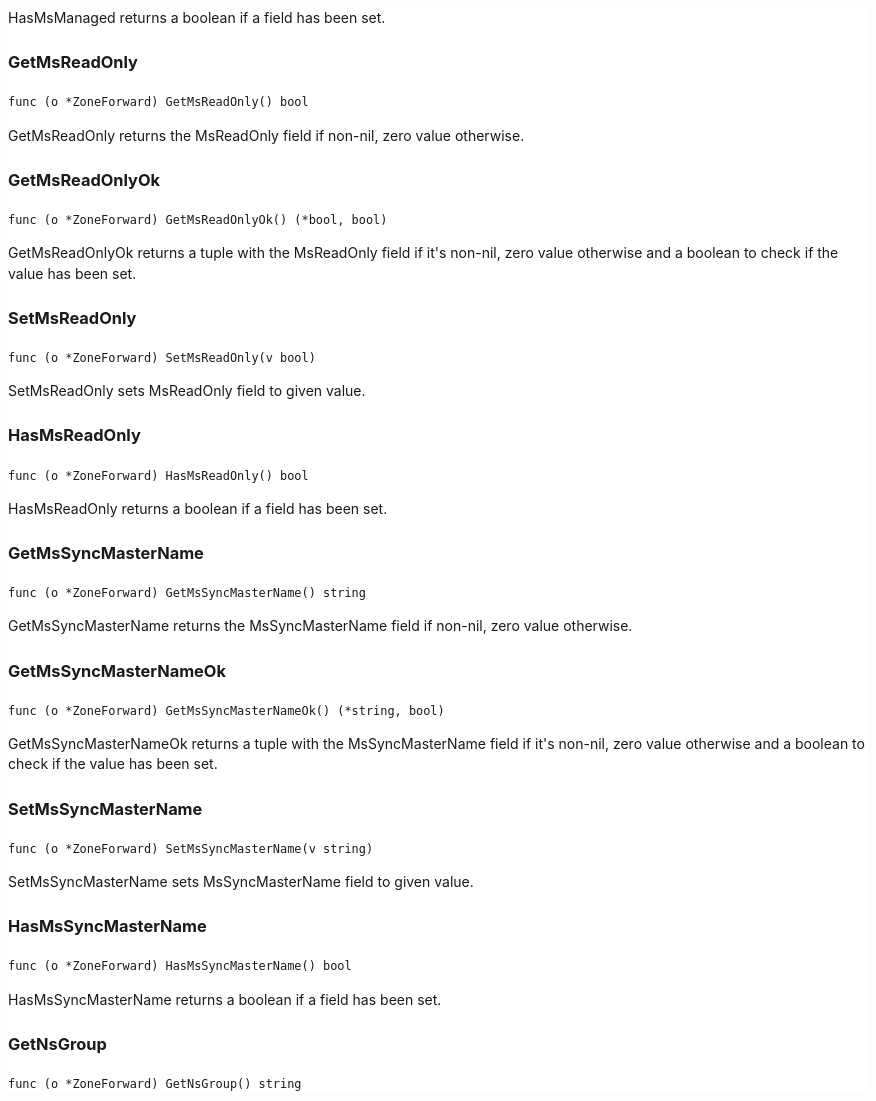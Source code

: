 HasMsManaged returns a boolean if a field has been set.

### GetMsReadOnly

`func (o *ZoneForward) GetMsReadOnly() bool`

GetMsReadOnly returns the MsReadOnly field if non-nil, zero value otherwise.

### GetMsReadOnlyOk

`func (o *ZoneForward) GetMsReadOnlyOk() (*bool, bool)`

GetMsReadOnlyOk returns a tuple with the MsReadOnly field if it's non-nil, zero value otherwise
and a boolean to check if the value has been set.

### SetMsReadOnly

`func (o *ZoneForward) SetMsReadOnly(v bool)`

SetMsReadOnly sets MsReadOnly field to given value.

### HasMsReadOnly

`func (o *ZoneForward) HasMsReadOnly() bool`

HasMsReadOnly returns a boolean if a field has been set.

### GetMsSyncMasterName

`func (o *ZoneForward) GetMsSyncMasterName() string`

GetMsSyncMasterName returns the MsSyncMasterName field if non-nil, zero value otherwise.

### GetMsSyncMasterNameOk

`func (o *ZoneForward) GetMsSyncMasterNameOk() (*string, bool)`

GetMsSyncMasterNameOk returns a tuple with the MsSyncMasterName field if it's non-nil, zero value otherwise
and a boolean to check if the value has been set.

### SetMsSyncMasterName

`func (o *ZoneForward) SetMsSyncMasterName(v string)`

SetMsSyncMasterName sets MsSyncMasterName field to given value.

### HasMsSyncMasterName

`func (o *ZoneForward) HasMsSyncMasterName() bool`

HasMsSyncMasterName returns a boolean if a field has been set.

### GetNsGroup

`func (o *ZoneForward) GetNsGroup() string`
